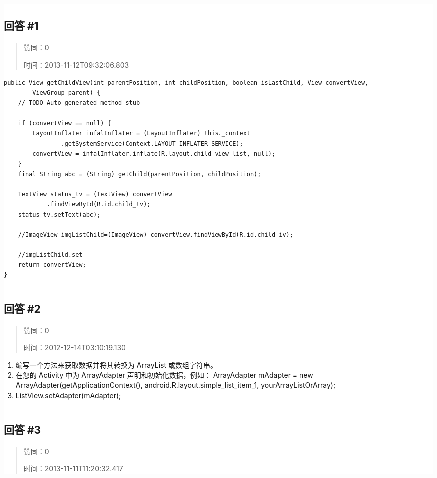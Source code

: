 * * *

## 回答 #1

> 赞同：0
> 
> 时间：2013-11-12T09:32:06.803

```
public View getChildView(int parentPosition, int childPosition, boolean isLastChild, View convertView,
        ViewGroup parent) {
    // TODO Auto-generated method stub

    if (convertView == null) {
        LayoutInflater infalInflater = (LayoutInflater) this._context
                .getSystemService(Context.LAYOUT_INFLATER_SERVICE);
        convertView = infalInflater.inflate(R.layout.child_view_list, null);
    }
    final String abc = (String) getChild(parentPosition, childPosition);

    TextView status_tv = (TextView) convertView
            .findViewById(R.id.child_tv);
    status_tv.setText(abc);

    //ImageView imgListChild=(ImageView) convertView.findViewById(R.id.child_iv);

    //imgListChild.set
    return convertView;
} 
```

* * *

## 回答 #2

> 赞同：0
> 
> 时间：2012-12-14T03:10:19.130

1.  编写一个方法来获取数据并将其转换为 ArrayList 或数组字符串。
2.  在您的 Activity 中为 ArrayAdapter 声明和初始化数据，例如： ArrayAdapter mAdapter = new ArrayAdapter(getApplicationContext(), android.R.layout.simple_list_item_1, yourArrayListOrArray);
3.  ListView.setAdapter(mAdapter);

* * *

## 回答 #3

> 赞同：0
> 
> 时间：2013-11-11T11:20:32.417
